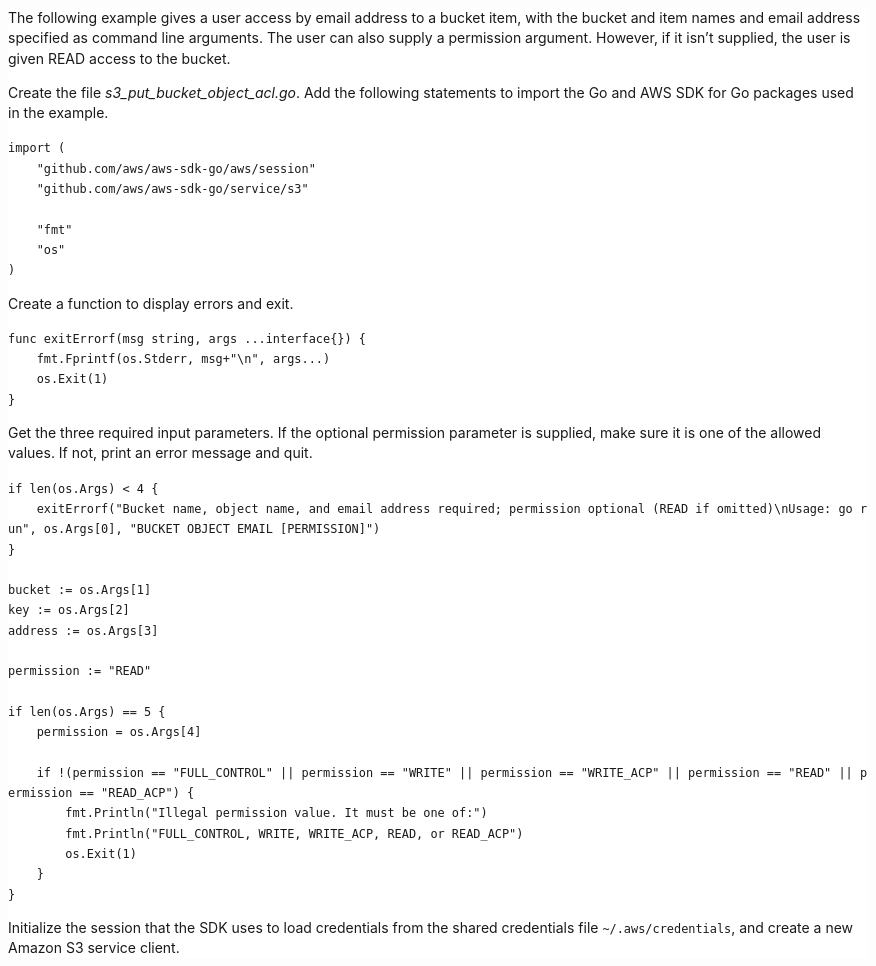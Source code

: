 The following example gives a user access by email address to a bucket item, with the bucket and item names and email address specified as command line arguments\. The user can also supply a permission argument\. However, if it isn’t supplied, the user is given READ access to the bucket\.

Create the file *s3\_put\_bucket\_object\_acl\.go*\. Add the following statements to import the Go and AWS SDK for Go packages used in the example\.

```
import (
    "github.com/aws/aws-sdk-go/aws/session"
    "github.com/aws/aws-sdk-go/service/s3"
    
    "fmt"
    "os"
)
```

Create a function to display errors and exit\.

```
func exitErrorf(msg string, args ...interface{}) {
    fmt.Fprintf(os.Stderr, msg+"\n", args...)
    os.Exit(1)
}
```

Get the three required input parameters\. If the optional permission parameter is supplied, make sure it is one of the allowed values\. If not, print an error message and quit\.

```
if len(os.Args) < 4 {
    exitErrorf("Bucket name, object name, and email address required; permission optional (READ if omitted)\nUsage: go run", os.Args[0], "BUCKET OBJECT EMAIL [PERMISSION]")
}

bucket := os.Args[1]
key := os.Args[2]
address := os.Args[3]

permission := "READ"

if len(os.Args) == 5 {
    permission = os.Args[4]

    if !(permission == "FULL_CONTROL" || permission == "WRITE" || permission == "WRITE_ACP" || permission == "READ" || permission == "READ_ACP") {
        fmt.Println("Illegal permission value. It must be one of:")
        fmt.Println("FULL_CONTROL, WRITE, WRITE_ACP, READ, or READ_ACP")
        os.Exit(1)
    }
}
```

Initialize the session that the SDK uses to load credentials from the shared credentials file `~/.aws/credentials`, and create a new Amazon S3 service client\.
